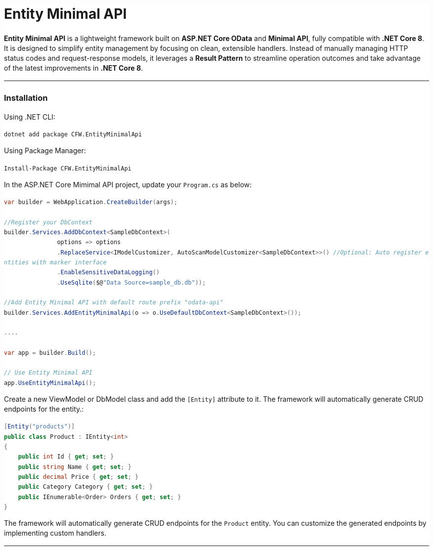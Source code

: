# Entity Minimal API
**Entity Minimal API** is a lightweight framework built on **ASP.NET Core OData** and **Minimal API**, fully compatible with **.NET Core 8**. It is designed to simplify entity management by focusing on clean, extensible handlers. Instead of manually managing HTTP status codes and request-response models, it leverages a **Result Pattern** to streamline operation outcomes and take advantage of the latest improvements in **.NET Core 8**.

---

### Installation
Using .NET CLI:
```bash
dotnet add package CFW.EntityMinimalApi
```

Using Package Manager:
```bash
Install-Package CFW.EntityMinimalApi
```

In the ASP.NET Core Mimimal API project, update your `Program.cs` as below:

```C#
var builder = WebApplication.CreateBuilder(args);

//Register your DbContext
builder.Services.AddDbContext<SampleDbContext>(
               options => options
               .ReplaceService<IModelCustomizer, AutoScanModelCustomizer<SampleDbContext>>() //Optional: Auto register entities with marker interface
               .EnableSensitiveDataLogging()
               .UseSqlite($@"Data Source=sample_db.db"));

//Add Entity Minimal API with default route prefix "odata-api"
builder.Services.AddEntityMinimalApi(o => o.UseDefaultDbContext<SampleDbContext>());

....

var app = builder.Build();

// Use Entity Minimal API
app.UseEntityMinimalApi();

```

Create a new ViewModel or DbModel class and add the `[Entity]` attribute to it. The framework will automatically generate CRUD endpoints for the entity.:
```C#
[Entity("products")]
public class Product : IEntity<int>
{
    public int Id { get; set; }
    public string Name { get; set; }
    public decimal Price { get; set; }
    public Category Category { get; set; }
    public IEnumerable<Order> Orders { get; set; }
}
```
The framework will automatically generate CRUD endpoints for the `Product` entity. You can customize the generated endpoints by implementing custom handlers.

---